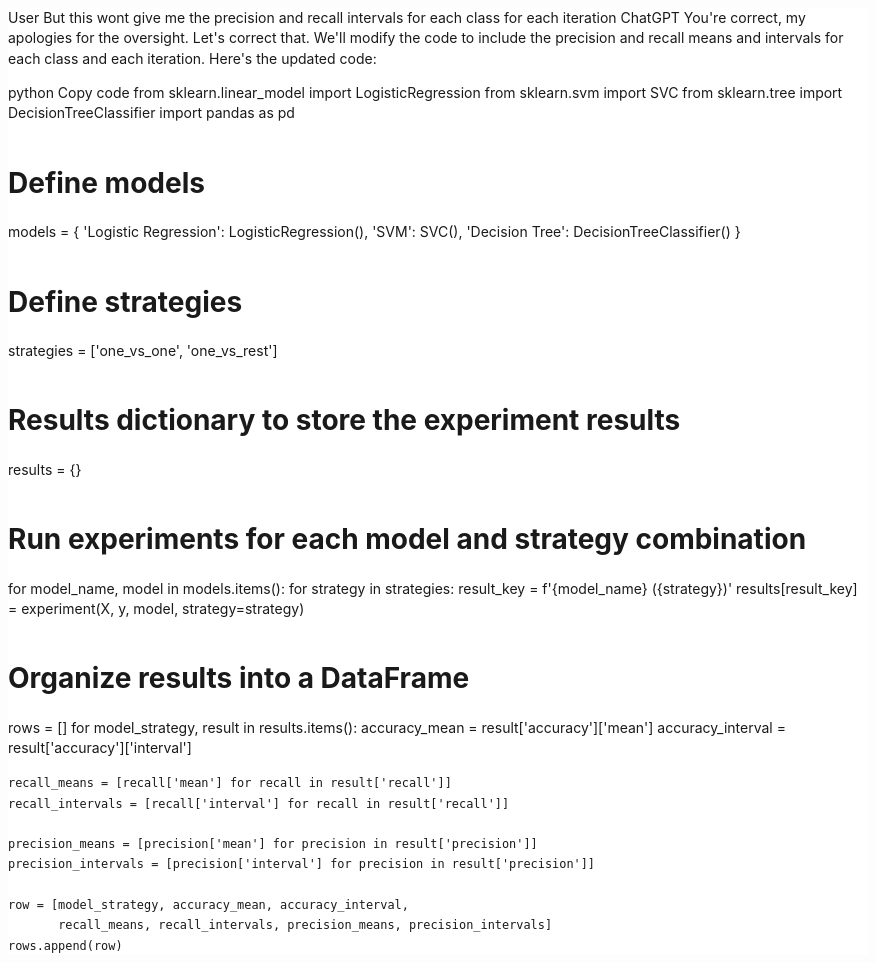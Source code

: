User
But this wont give me the precision and recall intervals for each class for each iteration
ChatGPT
You're correct, my apologies for the oversight. Let's correct that. We'll modify the code to include the precision and recall means and intervals for each class and each iteration. Here's the updated code:

python
Copy code
from sklearn.linear_model import LogisticRegression
from sklearn.svm import SVC
from sklearn.tree import DecisionTreeClassifier
import pandas as pd

# Define models
models = {
    'Logistic Regression': LogisticRegression(),
    'SVM': SVC(),
    'Decision Tree': DecisionTreeClassifier()
}

# Define strategies
strategies = ['one_vs_one', 'one_vs_rest']

# Results dictionary to store the experiment results
results = {}

# Run experiments for each model and strategy combination
for model_name, model in models.items():
    for strategy in strategies:
        result_key = f'{model_name} ({strategy})'
        results[result_key] = experiment(X, y, model, strategy=strategy)

# Organize results into a DataFrame
rows = []
for model_strategy, result in results.items():
    accuracy_mean = result['accuracy']['mean']
    accuracy_interval = result['accuracy']['interval']

    recall_means = [recall['mean'] for recall in result['recall']]
    recall_intervals = [recall['interval'] for recall in result['recall']]

    precision_means = [precision['mean'] for precision in result['precision']]
    precision_intervals = [precision['interval'] for precision in result['precision']]

    row = [model_strategy, accuracy_mean, accuracy_interval, 
           recall_means, recall_intervals, precision_means, precision_intervals]
    rows.append(row)
